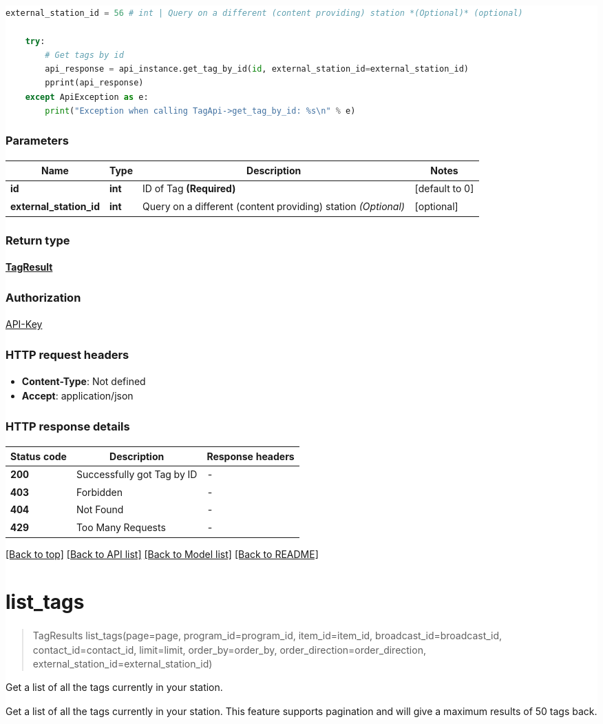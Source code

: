 ```python
external_station_id = 56 # int | Query on a different (content providing) station *(Optional)* (optional)

    try:
        # Get tags by id
        api_response = api_instance.get_tag_by_id(id, external_station_id=external_station_id)
        pprint(api_response)
    except ApiException as e:
        print("Exception when calling TagApi->get_tag_by_id: %s\n" % e)
```

### Parameters

Name | Type | Description  | Notes
------------- | ------------- | ------------- | -------------
 **id** | **int**| ID of Tag **(Required)** | [default to 0]
 **external_station_id** | **int**| Query on a different (content providing) station *(Optional)* | [optional] 

### Return type

[**TagResult**](TagResult.md)

### Authorization

[API-Key](../README.md#API-Key)

### HTTP request headers

 - **Content-Type**: Not defined
 - **Accept**: application/json

### HTTP response details
| Status code | Description | Response headers |
|-------------|-------------|------------------|
**200** | Successfully got Tag by ID |  -  |
**403** | Forbidden |  -  |
**404** | Not Found |  -  |
**429** | Too Many Requests |  -  |

[[Back to top]](#) [[Back to API list]](../README.md#documentation-for-api-endpoints) [[Back to Model list]](../README.md#documentation-for-models) [[Back to README]](../README.md)

# **list_tags**
> TagResults list_tags(page=page, program_id=program_id, item_id=item_id, broadcast_id=broadcast_id, contact_id=contact_id, limit=limit, order_by=order_by, order_direction=order_direction, external_station_id=external_station_id)

Get a list of all the tags currently in your station.

Get a list of all the tags currently in your station. This feature supports pagination and will give a maximum results of 50 tags back.
